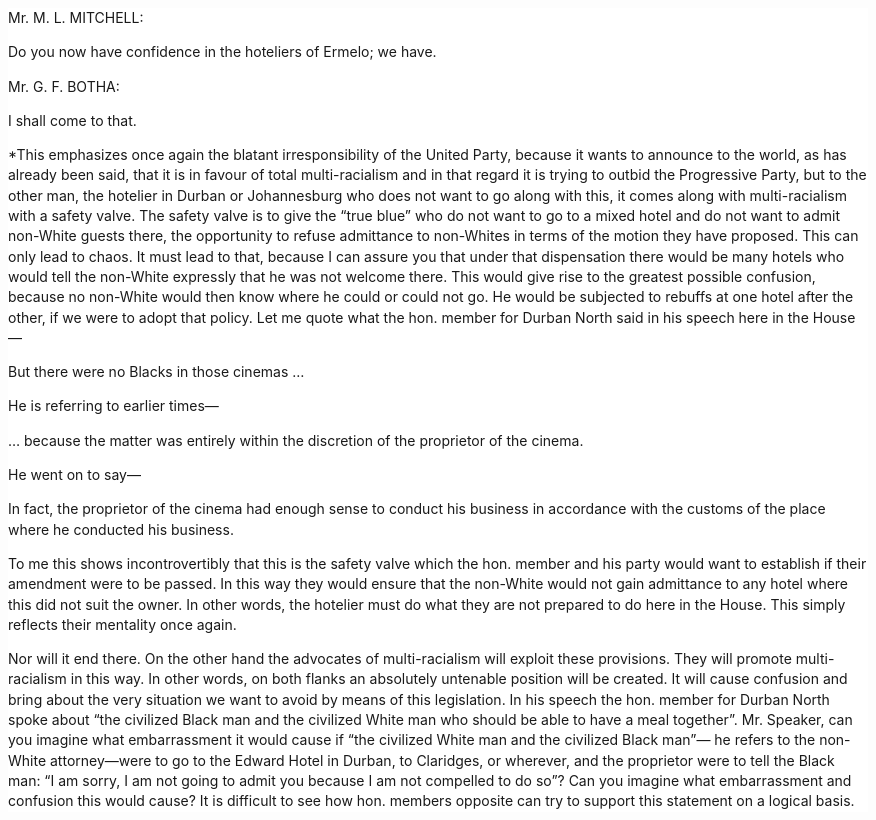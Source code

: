 </speech>

<speech by="#mitchell">

<from>Mr. <person refersTo="hansard_za">M. L. MITCHELL</person>:</from>

<p>Do you now have confidence in the hoteliers of Ermelo; we have.</p>

</speech>

<speech by="#botha">

<from>Mr. <person refersTo="hansard_za">G. F. BOTHA</person>:</from>

<p>I shall come to that.</p>

<p>*This emphasizes once again the blatant irresponsibility of the United Party, because it wants to announce to the world, as has already been said, that it is in favour of total multi-racialism and in that regard it is trying to outbid the Progressive Party, but to the other man, the hotelier in Durban or Johannesburg who does not want to go along with this, it comes along with multi-racialism with a safety valve. The safety valve is to give the &#x201C;true blue&#x201D; who do not want to go to a mixed hotel and do not want to admit non-White guests there, the opportunity to refuse admittance to non-Whites in terms of the motion they have proposed. This can only lead to chaos. It must lead to that, because I can assure you that under that dispensation there would be many hotels who would tell the non-White expressly that he was not welcome there. This would give rise to the greatest possible confusion, because no non-White would then know where he could or could not go. He would be subjected to rebuffs at one hotel after the other, if we were to adopt that policy. Let me quote what the hon. member for Durban North said in his speech here in the House&#x2014;</p>

<block name="quote">But there were no Blacks in those cinemas &#x2026;</block>

<p>He is referring to earlier times&#x2014;</p>

<block name="quote">&#x2026; because the matter was entirely within the discretion of the proprietor of the cinema.</block>

<p>He went on to say&#x2014;</p>

<block name="quote">In fact, the proprietor of the cinema had enough sense to conduct his business in accordance with the customs of the place where he conducted his business.</block>

<p>To me this shows incontrovertibly that this is the safety valve which the hon. member and his party would want to establish if their amendment were to be passed. In this way they would ensure that the non-White would not gain admittance to any hotel where this did not suit the owner. In other words, the hotelier must do what they are not prepared to do here in the House. This simply reflects their mentality once again.</p>

<p>Nor will it end there. On the other hand the advocates of multi-racialism will exploit these provisions. They will promote multi-racialism in this way. In other words, on both flanks an absolutely untenable position will be created. It will cause confusion and bring about the very situation we want to avoid by means of this legislation. In his speech the hon. member for Durban North spoke about &#x201C;the civilized Black man and the civilized White man who should be able to have a meal together&#x201D;. Mr. Speaker, can you imagine what embarrassment it would cause if &#x201C;the civilized <span class="col_7071-7072" refersTo="page_0419"/>White man and the civilized Black man&#x201D;&#x2014; he refers to the non-White attorney&#x2014;were to go to the Edward Hotel in Durban, to Claridges, or wherever, and the proprietor were to tell the Black man: &#x201C;I am sorry, I am not going to admit you because I am not compelled to do so&#x201D;? Can you imagine what embarrassment and confusion this would cause? It is difficult to see how hon. members opposite can try to support this statement on a logical basis.</p>
